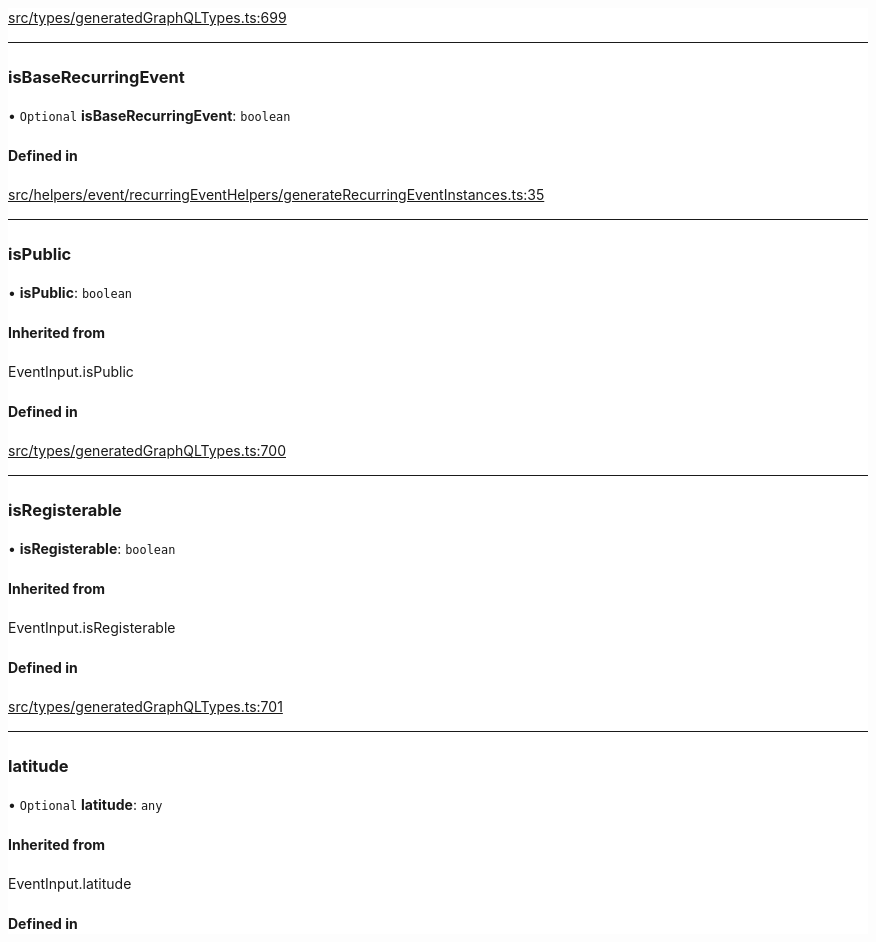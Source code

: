 [src/types/generatedGraphQLTypes.ts:699](https://github.com/PalisadoesFoundation/talawa-api/blob/095495b/src/types/generatedGraphQLTypes.ts#L699)

___

### isBaseRecurringEvent

• `Optional` **isBaseRecurringEvent**: `boolean`

#### Defined in

[src/helpers/event/recurringEventHelpers/generateRecurringEventInstances.ts:35](https://github.com/PalisadoesFoundation/talawa-api/blob/095495b/src/helpers/event/recurringEventHelpers/generateRecurringEventInstances.ts#L35)

___

### isPublic

• **isPublic**: `boolean`

#### Inherited from

EventInput.isPublic

#### Defined in

[src/types/generatedGraphQLTypes.ts:700](https://github.com/PalisadoesFoundation/talawa-api/blob/095495b/src/types/generatedGraphQLTypes.ts#L700)

___

### isRegisterable

• **isRegisterable**: `boolean`

#### Inherited from

EventInput.isRegisterable

#### Defined in

[src/types/generatedGraphQLTypes.ts:701](https://github.com/PalisadoesFoundation/talawa-api/blob/095495b/src/types/generatedGraphQLTypes.ts#L701)

___

### latitude

• `Optional` **latitude**: `any`

#### Inherited from

EventInput.latitude

#### Defined in
